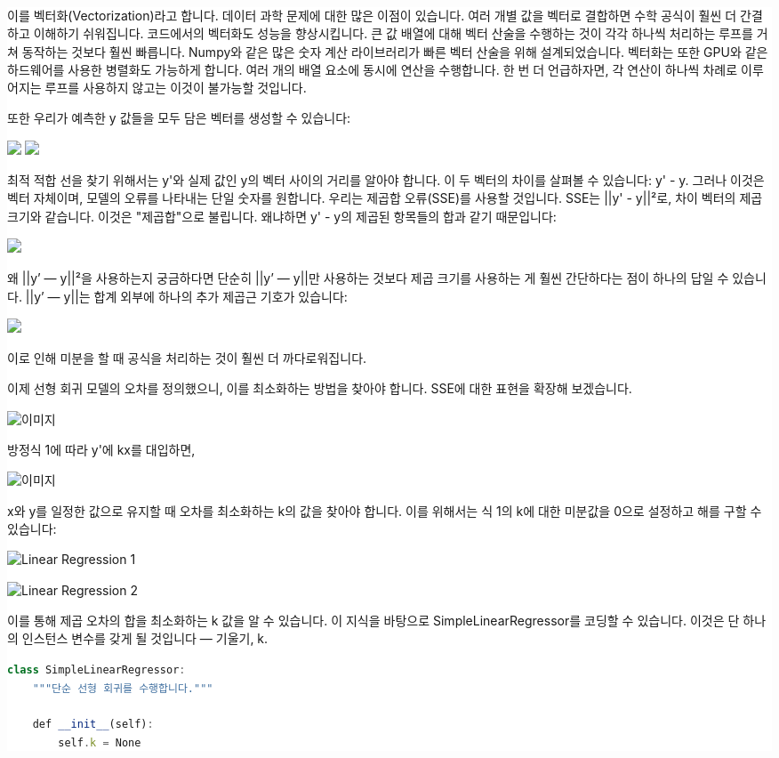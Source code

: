 이를 벡터화(Vectorization)라고 합니다. 데이터 과학 문제에 대한 많은 이점이 있습니다. 여러 개별 값을 벡터로 결합하면 수학 공식이 훨씬 더 간결하고 이해하기 쉬워집니다. 코드에서의 벡터화도 성능을 향상시킵니다. 큰 값 배열에 대해 벡터 산술을 수행하는 것이 각각 하나씩 처리하는 루프를 거쳐 동작하는 것보다 훨씬 빠릅니다. Numpy와 같은 많은 숫자 계산 라이브러리가 빠른 벡터 산술을 위해 설계되었습니다. 벡터화는 또한 GPU와 같은 하드웨어를 사용한 병렬화도 가능하게 합니다. 여러 개의 배열 요소에 동시에 연산을 수행합니다. 한 번 더 언급하자면, 각 연산이 하나씩 차례로 이루어지는 루프를 사용하지 않고는 이것이 불가능할 것입니다.

또한 우리가 예측한 y 값들을 모두 담은 벡터를 생성할 수 있습니다:

<div class="content-ad"></div>

<img src="/assets/img/2024-06-22-LinearRegressionfromScratch_5.png" />

<img src="/assets/img/2024-06-22-LinearRegressionfromScratch_6.png" />

최적 적합 선을 찾기 위해서는 y'와 실제 값인 y의 벡터 사이의 거리를 알아야 합니다. 이 두 벡터의 차이를 살펴볼 수 있습니다: y' - y. 그러나 이것은 벡터 자체이며, 모델의 오류를 나타내는 단일 숫자를 원합니다. 우리는 제곱합 오류(SSE)를 사용할 것입니다. SSE는 ||y' - y||²로, 차이 벡터의 제곱 크기와 같습니다. 이것은 "제곱합"으로 불립니다. 왜냐하면 y' - y의 제곱된 항목들의 합과 같기 때문입니다:

<img src="/assets/img/2024-06-22-LinearRegressionfromScratch_7.png" />

<div class="content-ad"></div>

왜 ||y’ — y||²을 사용하는지 궁금하다면 단순히 ||y’ — y||만 사용하는 것보다 제곱 크기를 사용하는 게 훨씬 간단하다는 점이 하나의 답일 수 있습니다. ||y’ — y||는 합계 외부에 하나의 추가 제곱근 기호가 있습니다:


<img src="/assets/img/2024-06-22-LinearRegressionfromScratch_8.png" />


이로 인해 미분을 할 때 공식을 처리하는 것이 훨씬 더 까다로워집니다.

이제 선형 회귀 모델의 오차를 정의했으니, 이를 최소화하는 방법을 찾아야 합니다. SSE에 대한 표현을 확장해 보겠습니다.

<div class="content-ad"></div>


![이미지](/assets/img/2024-06-22-LinearRegressionfromScratch_9.png)

방정식 1에 따라 y'에 kx를 대입하면,

![이미지](/assets/img/2024-06-22-LinearRegressionfromScratch_10.png)

x와 y를 일정한 값으로 유지할 때 오차를 최소화하는 k의 값을 찾아야 합니다. 이를 위해서는 식 1의 k에 대한 미분값을 0으로 설정하고 해를 구할 수 있습니다:


<div class="content-ad"></div>


![Linear Regression 1](/assets/img/2024-06-22-LinearRegressionfromScratch_11.png)

![Linear Regression 2](/assets/img/2024-06-22-LinearRegressionfromScratch_12.png)

이를 통해 제곱 오차의 합을 최소화하는 k 값을 알 수 있습니다. 이 지식을 바탕으로 SimpleLinearRegressor를 코딩할 수 있습니다. 이것은 단 하나의 인스턴스 변수를 갖게 될 것입니다 — 기울기, k.

```js
class SimpleLinearRegressor:
    """단순 선형 회귀를 수행합니다."""

    def __init__(self):
        self.k = None
```
